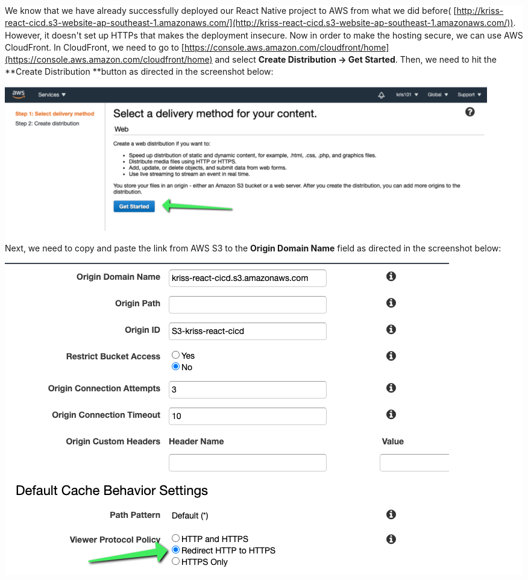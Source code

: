 We know that we have already successfully deployed our React Native project to AWS from what we did before( [http://kriss-react-cicd.s3-website-ap-southeast-1.amazonaws.com/](http://kriss-react-cicd.s3-website-ap-southeast-1.amazonaws.com/)). However, it doesn't set up HTTPs that makes the deployment insecure. Now in order to make the hosting secure, we can use AWS CloudFront. In CloudFront, we need to go to [https://console.aws.amazon.com/cloudfront/home](https://console.aws.amazon.com/cloudfront/home) and select **Create Distribution -> Get Started**. Then, we need to hit the **Create Distribution **button as directed in the screenshot below:

![Setting up AWS CloudFront](19-setting-up-aws-cloudfront.png)

Next, we need to copy and paste the link from AWS S3 to the **Origin Domain Name** field as directed in the screenshot below:

![Origin Domain Name](20-origin-domain-name.png)
